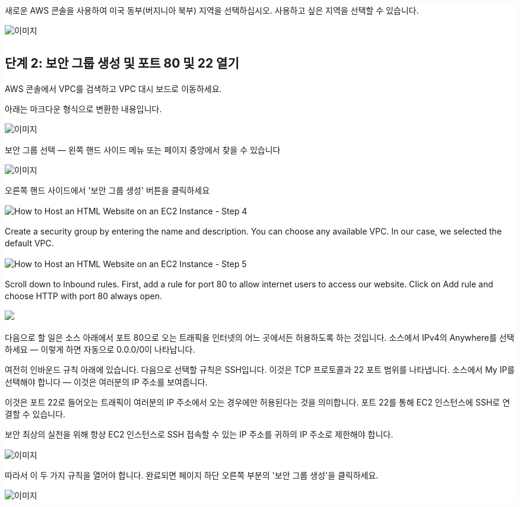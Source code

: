 <div class="content-ad"></div>

새로운 AWS 콘솔을 사용하여 미국 동부(버지니아 북부) 지역을 선택하십시오. 사용하고 싶은 지역을 선택할 수 있습니다.

![이미지](/assets/img/2024-06-22-HowtoHostanHTMLWebsiteonanEC2Instance_1.png)

## 단계 2: 보안 그룹 생성 및 포트 80 및 22 열기

AWS 콘솔에서 VPC를 검색하고 VPC 대시 보드로 이동하세요.

<div class="content-ad"></div>

아래는 마크다운 형식으로 변환한 내용입니다.


![이미지](/assets/img/2024-06-22-HowtoHostanHTMLWebsiteonanEC2Instance_2.png)

보안 그룹 선택 — 왼쪽 핸드 사이드 메뉴 또는 페이지 중앙에서 찾을 수 있습니다

![이미지](/assets/img/2024-06-22-HowtoHostanHTMLWebsiteonanEC2Instance_3.png)

오른쪽 핸드 사이드에서 '보안 그룹 생성' 버튼을 클릭하세요


<div class="content-ad"></div>


![How to Host an HTML Website on an EC2 Instance - Step 4](/assets/img/2024-06-22-HowtoHostanHTMLWebsiteonanEC2Instance_4.png)

Create a security group by entering the name and description. You can choose any available VPC. In our case, we selected the default VPC.

![How to Host an HTML Website on an EC2 Instance - Step 5](/assets/img/2024-06-22-HowtoHostanHTMLWebsiteonanEC2Instance_5.png)

Scroll down to Inbound rules. First, add a rule for port 80 to allow internet users to access our website. Click on Add rule and choose HTTP with port 80 always open.


<div class="content-ad"></div>

<img src="/assets/img/2024-06-22-HowtoHostanHTMLWebsiteonanEC2Instance_6.png" />

다음으로 할 일은 소스 아래에서 포트 80으로 오는 트래픽을 인터넷의 어느 곳에서든 허용하도록 하는 것입니다. 소스에서 IPv4의 Anywhere를 선택하세요 — 이렇게 하면 자동으로 0.0.0/0이 나타납니다.

여전히 인바운드 규칙 아래에 있습니다. 다음으로 선택할 규칙은 SSH입니다. 이것은 TCP 프로토콜과 22 포트 범위를 나타냅니다. 소스에서 My IP를 선택해야 합니다 — 이것은 여러분의 IP 주소를 보여줍니다.

이것은 포트 22로 들어오는 트래픽이 여러분의 IP 주소에서 오는 경우에만 허용된다는 것을 의미합니다. 포트 22를 통해 EC2 인스턴스에 SSH로 연결할 수 있습니다.

<div class="content-ad"></div>

보안 최상의 실천을 위해 항상 EC2 인스턴스로 SSH 접속할 수 있는 IP 주소를 귀하의 IP 주소로 제한해야 합니다.

![이미지](/assets/img/2024-06-22-HowtoHostanHTMLWebsiteonanEC2Instance_7.png)

따라서 이 두 가지 규칙을 열어야 합니다. 완료되면 페이지 하단 오른쪽 부분의 '보안 그룹 생성'을 클릭하세요.

![이미지](/assets/img/2024-06-22-HowtoHostanHTMLWebsiteonanEC2Instance_8.png)
